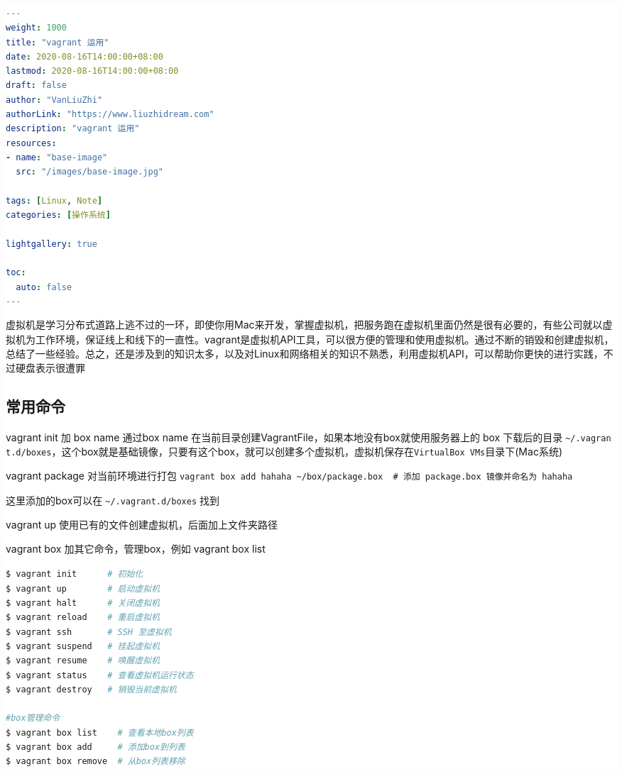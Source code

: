 ```yaml
---
weight: 1000
title: "vagrant 运用"
date: 2020-08-16T14:00:00+08:00
lastmod: 2020-08-16T14:00:00+08:00
draft: false
author: "VanLiuZhi"
authorLink: "https://www.liuzhidream.com"
description: "vagrant 运用"
resources:
- name: "base-image"
  src: "/images/base-image.jpg"

tags: [Linux, Note]
categories: [操作系统]

lightgallery: true

toc:
  auto: false
---
```


虚拟机是学习分布式道路上逃不过的一环，即使你用Mac来开发，掌握虚拟机，把服务跑在虚拟机里面仍然是很有必要的，有些公司就以虚拟机为工作环境，保证线上和线下的一直性。vagrant是虚拟机API工具，可以很方便的管理和使用虚拟机。通过不断的销毁和创建虚拟机，总结了一些经验。总之，还是涉及到的知识太多，以及对Linux和网络相关的知识不熟悉，利用虚拟机API，可以帮助你更快的进行实践，不过硬盘表示很遭罪



## 常用命令

vagrant init 加 box name 通过box name 在当前目录创建VagrantFile，如果本地没有box就使用服务器上的
box 下载后的目录 `~/.vagrant.d/boxes`，这个box就是基础镜像，只要有这个box，就可以创建多个虚拟机，虚拟机保存在`VirtualBox VMs`目录下(Mac系统)

vagrant package 对当前环境进行打包
`vagrant box add hahaha ~/box/package.box  # 添加 package.box 镜像并命名为 hahaha`

这里添加的box可以在 `~/.vagrant.d/boxes` 找到

vagrant up 使用已有的文件创建虚拟机，后面加上文件夹路径

vagrant box 加其它命令，管理box，例如 vagrant box list

```s
$ vagrant init      # 初始化
$ vagrant up        # 启动虚拟机
$ vagrant halt      # 关闭虚拟机
$ vagrant reload    # 重启虚拟机
$ vagrant ssh       # SSH 至虚拟机
$ vagrant suspend   # 挂起虚拟机
$ vagrant resume    # 唤醒虚拟机
$ vagrant status    # 查看虚拟机运行状态
$ vagrant destroy   # 销毁当前虚拟机

#box管理命令
$ vagrant box list    # 查看本地box列表
$ vagrant box add     # 添加box到列表
$ vagrant box remove  # 从box列表移除
```
